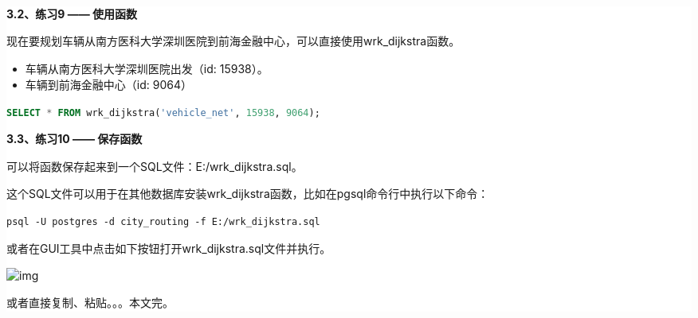 **3.2、练习9 —— 使用函数**

现在要规划车辆从南方医科大学深圳医院到前海金融中心，可以直接使用wrk_dijkstra函数。

- 车辆从南方医科大学深圳医院出发（id: 15938）。
- 车辆到前海金融中心（id: 9064）

```sql
SELECT * FROM wrk_dijkstra('vehicle_net', 15938, 9064);
```

**3.3、练习10 —— 保存函数**

可以将函数保存起来到一个SQL文件：E:/wrk_dijkstra.sql。

这个SQL文件可以用于在其他数据库安装wrk_dijkstra函数，比如在pgsql命令行中执行以下命令：

```text
psql -U postgres -d city_routing -f E:/wrk_dijkstra.sql
```

或者在GUI工具中点击如下按钮打开wrk_dijkstra.sql文件并执行。

![img](https://pic2.zhimg.com/80/v2-c3edd7d1f09555a3de80962c4c1dda09_720w.jpg)

或者直接复制、粘贴。。。本文完。